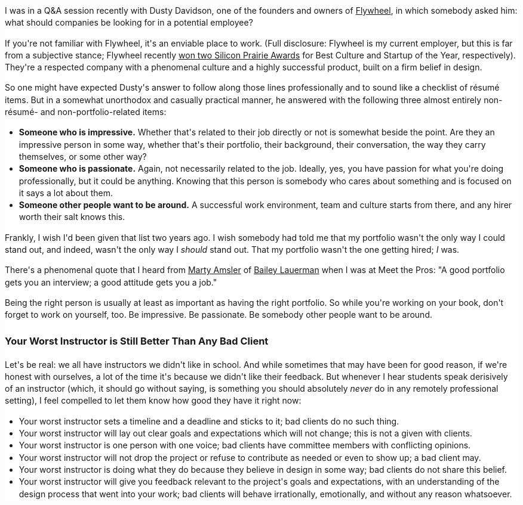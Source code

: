 I was in a Q&A session recently with Dusty Davidson, one of the founders and owners of [Flywheel](http://getflywheel.com), in which somebody asked him: what should companies be looking for in a potential employee?

If you're not familiar with Flywheel, it's an enviable place to work. (Full disclosure: Flywheel is my current employer, but this is far from a subjective stance; Flywheel recently [won two Silicon Prairie Awards](http://siliconprairienews.com/2015/10/congratulations-to-the-winners-of-the-2015-spawards/) for Best Culture and Startup of the Year, respectively). They're a respected company with a phenomenal culture and a highly successful product, built on a firm belief in design.

So one might have expected Dusty's answer to follow along those lines professionally and to sound like a checklist of résumé items. But in a somewhat unorthodox and casually practical manner, he answered with the following three almost entirely non-résumé- and non-portfolio-related items:

- **Someone who is impressive.** Whether that's related to their job directly or not is somewhat beside the point. Are they an impressive person in some way, whether that's their portfolio, their background, their conversation, the way they carry themselves, or some other way?
- **Someone who is passionate.** Again, not necessarily related to the job. Ideally, yes, you have passion for what you're doing professionally, but it could be anything. Knowing that this person is somebody who cares about something and is focused on it says a lot about them.
- **Someone other people want to be around.** A successful work environment, team and culture starts from there, and any hirer worth their salt knows this.

Frankly, I wish I'd been given that list two years ago. I wish somebody had told me that my portfolio wasn't the only way I could stand out, and indeed, wasn't the only way I _should_ stand out. That my portfolio wasn't the one getting hired; _I_ was.

There's a phenomenal quote that I heard from [Marty Amsler](http://www.baileylauerman.com/us/leaders/marty-amsler/) of [Bailey Lauerman](http://www.baileylauerman.com/) when I was at Meet the Pros: "A good portfolio gets you an interview; a good attitude gets you a job."

Being the right person is usually at least as important as having the right portfolio. So while you're working on your book, don't forget to work on yourself, too. Be impressive. Be passionate. Be somebody other people want to be around.


### Your Worst Instructor is Still Better Than Any Bad Client

Let's be real: we all have instructors we didn't like in school. And while sometimes that may have been for good reason, if we're honest with ourselves, a lot of the time it's because we didn't like their feedback. But whenever I hear students speak derisively of an instructor (which, it should go without saying, is something you should absolutely _never_ do in any remotely professional setting), I feel compelled to let them know how good they have it right now:

- Your worst instructor sets a timeline and a deadline and sticks to it; bad clients do no such thing.
- Your worst instructor will lay out clear goals and expectations which will not change; this is not a given with clients.
- Your worst instructor is one person with one voice; bad clients have committee members with conflicting opinions.
- Your worst instructor will not drop the project or refuse to contribute as needed or even to show up; a bad client may.
- Your worst instructor is doing what they do because they believe in design in some way; bad clients do not share this belief.
- Your worst instructor will give you feedback relevant to the project's goals and expectations, with an understanding of the design process that went into your work; bad clients will behave irrationally, emotionally, and without any reason whatsoever.
